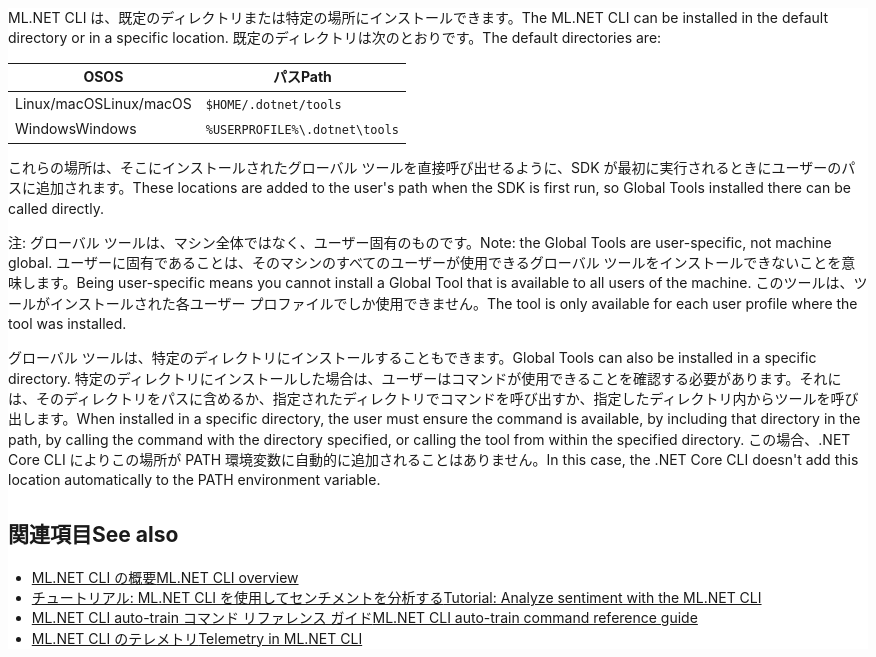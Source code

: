 <span data-ttu-id="e37b2-145">ML.NET CLI は、既定のディレクトリまたは特定の場所にインストールできます。</span><span class="sxs-lookup"><span data-stu-id="e37b2-145">The ML.NET CLI can be installed in the default directory or in a specific location.</span></span> <span data-ttu-id="e37b2-146">既定のディレクトリは次のとおりです。</span><span class="sxs-lookup"><span data-stu-id="e37b2-146">The default directories are:</span></span>

| <span data-ttu-id="e37b2-147">OS</span><span class="sxs-lookup"><span data-stu-id="e37b2-147">OS</span></span>          | <span data-ttu-id="e37b2-148">パス</span><span class="sxs-lookup"><span data-stu-id="e37b2-148">Path</span></span>                          |
|-------------|-------------------------------|
| <span data-ttu-id="e37b2-149">Linux/macOS</span><span class="sxs-lookup"><span data-stu-id="e37b2-149">Linux/macOS</span></span> | `$HOME/.dotnet/tools`         |
| <span data-ttu-id="e37b2-150">Windows</span><span class="sxs-lookup"><span data-stu-id="e37b2-150">Windows</span></span>     | `%USERPROFILE%\.dotnet\tools` |

<span data-ttu-id="e37b2-151">これらの場所は、そこにインストールされたグローバル ツールを直接呼び出せるように、SDK が最初に実行されるときにユーザーのパスに追加されます。</span><span class="sxs-lookup"><span data-stu-id="e37b2-151">These locations are added to the user's path when the SDK is first run, so Global Tools installed there can be called directly.</span></span>

<span data-ttu-id="e37b2-152">注: グローバル ツールは、マシン全体ではなく、ユーザー固有のものです。</span><span class="sxs-lookup"><span data-stu-id="e37b2-152">Note: the Global Tools are user-specific, not machine global.</span></span> <span data-ttu-id="e37b2-153">ユーザーに固有であることは、そのマシンのすべてのユーザーが使用できるグローバル ツールをインストールできないことを意味します。</span><span class="sxs-lookup"><span data-stu-id="e37b2-153">Being user-specific means you cannot install a Global Tool that is available to all users of the machine.</span></span> <span data-ttu-id="e37b2-154">このツールは、ツールがインストールされた各ユーザー プロファイルでしか使用できません。</span><span class="sxs-lookup"><span data-stu-id="e37b2-154">The tool is only available for each user profile where the tool was installed.</span></span>

<span data-ttu-id="e37b2-155">グローバル ツールは、特定のディレクトリにインストールすることもできます。</span><span class="sxs-lookup"><span data-stu-id="e37b2-155">Global Tools can also be installed in a specific directory.</span></span> <span data-ttu-id="e37b2-156">特定のディレクトリにインストールした場合は、ユーザーはコマンドが使用できることを確認する必要があります。それには、そのディレクトリをパスに含めるか、指定されたディレクトリでコマンドを呼び出すか、指定したディレクトリ内からツールを呼び出します。</span><span class="sxs-lookup"><span data-stu-id="e37b2-156">When installed in a specific directory, the user must ensure the command is available, by including that directory in the path, by calling the command with the directory specified, or calling the tool from within the specified directory.</span></span>
<span data-ttu-id="e37b2-157">この場合、.NET Core CLI によりこの場所が PATH 環境変数に自動的に追加されることはありません。</span><span class="sxs-lookup"><span data-stu-id="e37b2-157">In this case, the .NET Core CLI doesn't add this location automatically to the PATH environment variable.</span></span>

## <a name="see-also"></a><span data-ttu-id="e37b2-158">関連項目</span><span class="sxs-lookup"><span data-stu-id="e37b2-158">See also</span></span>

- [<span data-ttu-id="e37b2-159">ML.NET CLI の概要</span><span class="sxs-lookup"><span data-stu-id="e37b2-159">ML.NET CLI overview</span></span>](../automate-training-with-cli.md)
- [<span data-ttu-id="e37b2-160">チュートリアル: ML.NET CLI を使用してセンチメントを分析する</span><span class="sxs-lookup"><span data-stu-id="e37b2-160">Tutorial: Analyze sentiment with the ML.NET CLI</span></span>](../tutorials/sentiment-analysis-cli.md)
- [<span data-ttu-id="e37b2-161">ML.NET CLI auto-train コマンド リファレンス ガイド</span><span class="sxs-lookup"><span data-stu-id="e37b2-161">ML.NET CLI auto-train command reference guide</span></span>](../reference/ml-net-cli-reference.md)
- [<span data-ttu-id="e37b2-162">ML.NET CLI のテレメトリ</span><span class="sxs-lookup"><span data-stu-id="e37b2-162">Telemetry in ML.NET CLI</span></span>](../resources/ml-net-cli-telemetry.md)
